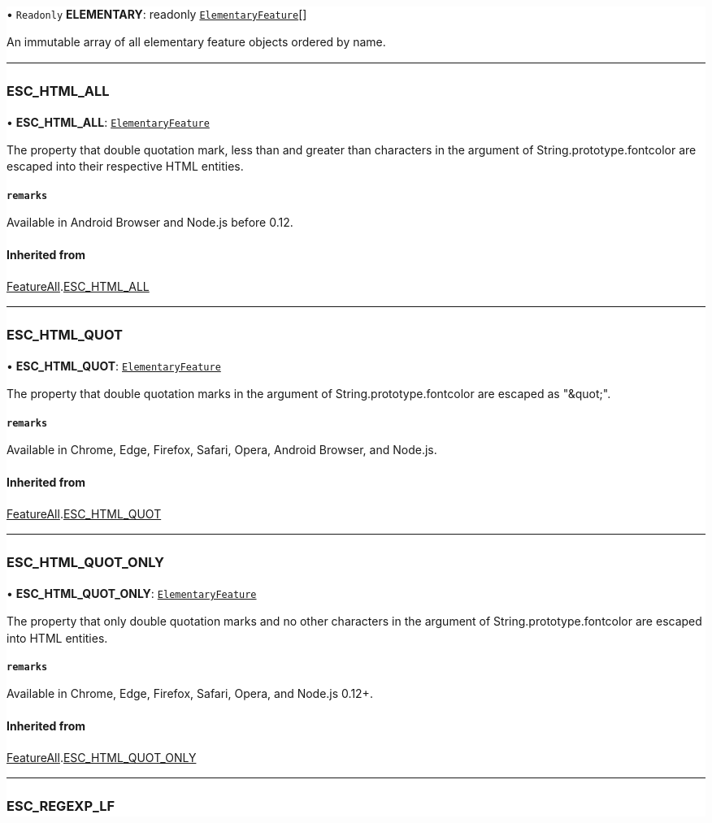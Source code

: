 • `Readonly` **ELEMENTARY**: readonly [`ElementaryFeature`](ElementaryFeature.md)[]

An immutable array of all elementary feature objects ordered by name.

___

### ESC\_HTML\_ALL

• **ESC\_HTML\_ALL**: [`ElementaryFeature`](ElementaryFeature.md)

The property that double quotation mark, less than and greater than characters in the argument of String.prototype.fontcolor are escaped into their respective HTML entities.

**`remarks`**

Available in Android Browser and Node.js before 0.12.

#### Inherited from

[FeatureAll](FeatureAll.md).[ESC_HTML_ALL](FeatureAll.md#esc_html_all)

___

### ESC\_HTML\_QUOT

• **ESC\_HTML\_QUOT**: [`ElementaryFeature`](ElementaryFeature.md)

The property that double quotation marks in the argument of String.prototype.fontcolor are escaped as "\&quot;".

**`remarks`**

Available in Chrome, Edge, Firefox, Safari, Opera, Android Browser, and Node.js.

#### Inherited from

[FeatureAll](FeatureAll.md).[ESC_HTML_QUOT](FeatureAll.md#esc_html_quot)

___

### ESC\_HTML\_QUOT\_ONLY

• **ESC\_HTML\_QUOT\_ONLY**: [`ElementaryFeature`](ElementaryFeature.md)

The property that only double quotation marks and no other characters in the argument of String.prototype.fontcolor are escaped into HTML entities.

**`remarks`**

Available in Chrome, Edge, Firefox, Safari, Opera, and Node.js 0.12+.

#### Inherited from

[FeatureAll](FeatureAll.md).[ESC_HTML_QUOT_ONLY](FeatureAll.md#esc_html_quot_only)

___

### ESC\_REGEXP\_LF
